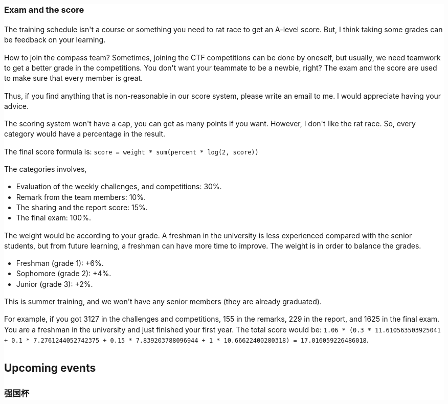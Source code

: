 
### Exam and the score

The training schedule isn't a course or something you need to rat race to get an A-level score. But, I think taking some grades can be feedback on your learning.

How to join the compass team? Sometimes, joining the CTF competitions can be done by oneself, but usually, we need teamwork to get a better grade in the competitions. You don't want your teammate to be a newbie, right? The exam and the score are used to make sure that every member is great.

Thus, if you find anything that is non-reasonable in our score system, please write an email to me. I would appreciate having your advice.

The scoring system won't have a cap, you can get as many points if you want. However, I don't like the rat race. So, every category would have a percentage in the result.

The final score formula is: `score = weight * sum(percent * log(2, score))`

The categories involves,

- Evaluation of the weekly challenges, and competitions: 30%.
- Remark from the team members: 10%.
- The sharing and the report score: 15%.
- The final exam: 100%.

The weight would be according to your grade. A freshman in the university is less experienced compared with the senior students, but from future learning, a freshman can have more time to improve. The weight is in order to balance the grades.

- Freshman (grade 1): +6%.
- Sophomore (grade 2): +4%.
- Junior (grade 3): +2%.

This is summer training, and we won't have any senior members (they are already graduated).

For example, if you got 3127 in the challenges and competitions, 155 in the remarks, 229 in the report, and 1625 in the final exam. You are a freshman in the university and just finished your first year. The total score would be: `1.06 * (0.3 * 11.610563503925041 + 0.1 * 7.2761244052742375 + 0.15 * 7.839203788096944 + 1 * 10.66622400280318) = 17.016059226486018`.

## Upcoming events

### 强国杯
